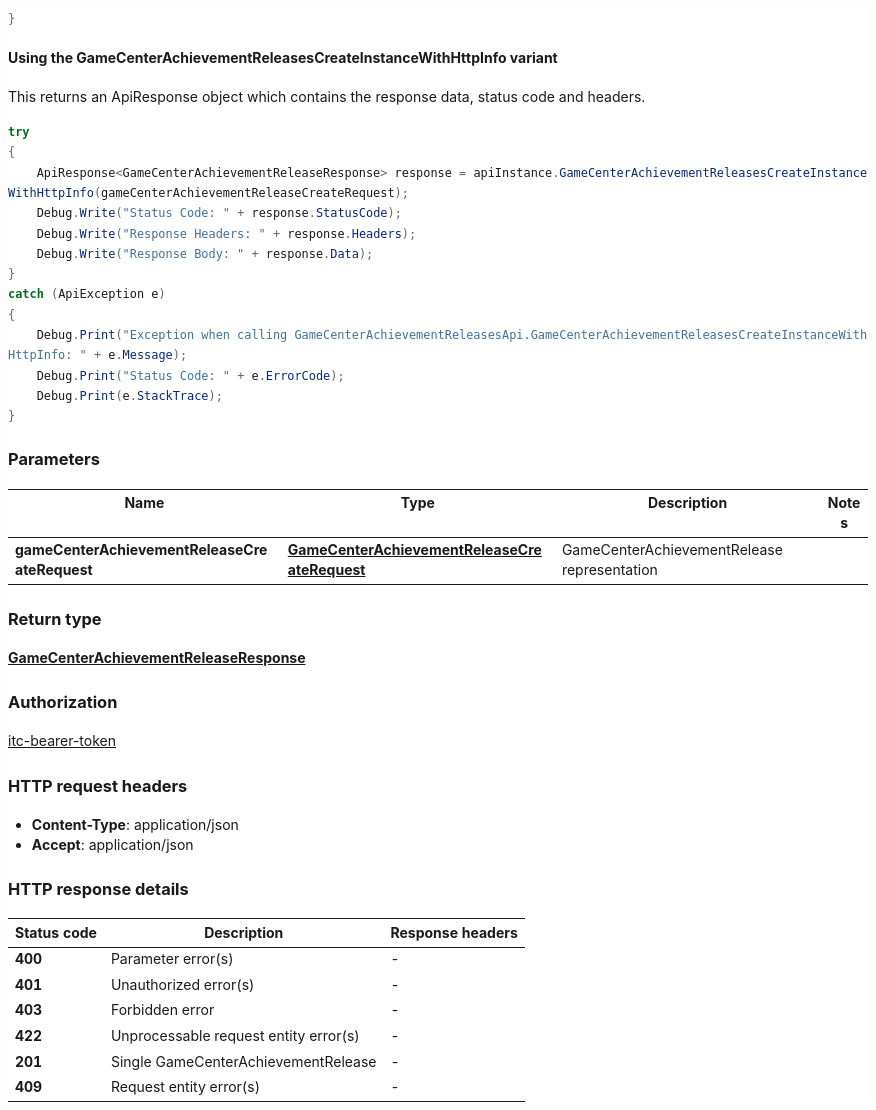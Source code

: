 ```csharp
}
```

#### Using the GameCenterAchievementReleasesCreateInstanceWithHttpInfo variant
This returns an ApiResponse object which contains the response data, status code and headers.

```csharp
try
{
    ApiResponse<GameCenterAchievementReleaseResponse> response = apiInstance.GameCenterAchievementReleasesCreateInstanceWithHttpInfo(gameCenterAchievementReleaseCreateRequest);
    Debug.Write("Status Code: " + response.StatusCode);
    Debug.Write("Response Headers: " + response.Headers);
    Debug.Write("Response Body: " + response.Data);
}
catch (ApiException e)
{
    Debug.Print("Exception when calling GameCenterAchievementReleasesApi.GameCenterAchievementReleasesCreateInstanceWithHttpInfo: " + e.Message);
    Debug.Print("Status Code: " + e.ErrorCode);
    Debug.Print(e.StackTrace);
}
```

### Parameters

| Name | Type | Description | Notes |
|------|------|-------------|-------|
| **gameCenterAchievementReleaseCreateRequest** | [**GameCenterAchievementReleaseCreateRequest**](GameCenterAchievementReleaseCreateRequest.md) | GameCenterAchievementRelease representation |  |

### Return type

[**GameCenterAchievementReleaseResponse**](GameCenterAchievementReleaseResponse.md)

### Authorization

[itc-bearer-token](../README.md#itc-bearer-token)

### HTTP request headers

 - **Content-Type**: application/json
 - **Accept**: application/json


### HTTP response details
| Status code | Description | Response headers |
|-------------|-------------|------------------|
| **400** | Parameter error(s) |  -  |
| **401** | Unauthorized error(s) |  -  |
| **403** | Forbidden error |  -  |
| **422** | Unprocessable request entity error(s) |  -  |
| **201** | Single GameCenterAchievementRelease |  -  |
| **409** | Request entity error(s) |  -  |
